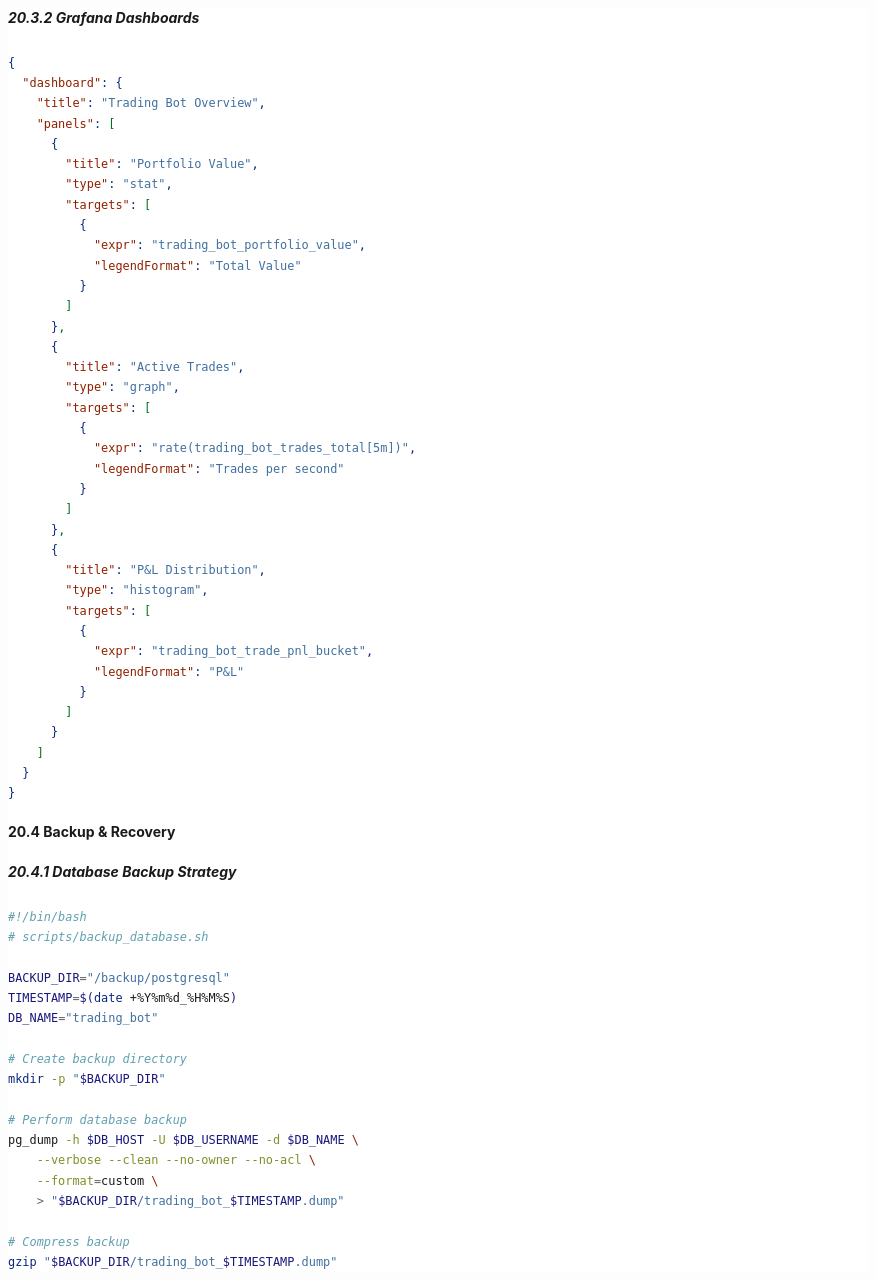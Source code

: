 ##### 20.3.2 Grafana Dashboards
```json
{
  "dashboard": {
    "title": "Trading Bot Overview",
    "panels": [
      {
        "title": "Portfolio Value",
        "type": "stat",
        "targets": [
          {
            "expr": "trading_bot_portfolio_value",
            "legendFormat": "Total Value"
          }
        ]
      },
      {
        "title": "Active Trades",
        "type": "graph",
        "targets": [
          {
            "expr": "rate(trading_bot_trades_total[5m])",
            "legendFormat": "Trades per second"
          }
        ]
      },
      {
        "title": "P&L Distribution",
        "type": "histogram",
        "targets": [
          {
            "expr": "trading_bot_trade_pnl_bucket",
            "legendFormat": "P&L"
          }
        ]
      }
    ]
  }
}
```

#### 20.4 Backup & Recovery

##### 20.4.1 Database Backup Strategy
```bash
#!/bin/bash
# scripts/backup_database.sh

BACKUP_DIR="/backup/postgresql"
TIMESTAMP=$(date +%Y%m%d_%H%M%S)
DB_NAME="trading_bot"

# Create backup directory
mkdir -p "$BACKUP_DIR"

# Perform database backup
pg_dump -h $DB_HOST -U $DB_USERNAME -d $DB_NAME \
    --verbose --clean --no-owner --no-acl \
    --format=custom \
    > "$BACKUP_DIR/trading_bot_$TIMESTAMP.dump"

# Compress backup
gzip "$BACKUP_DIR/trading_bot_$TIMESTAMP.dump"

```